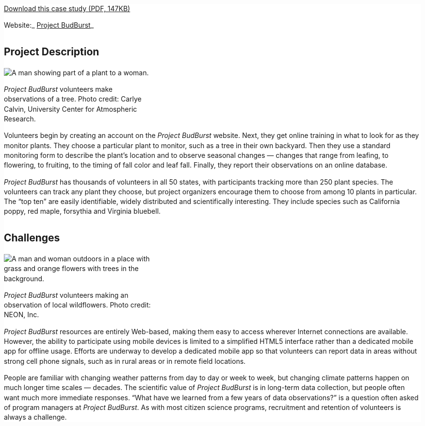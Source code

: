 <a href="https://s3.amazonaws.com/sitesusa/wp-content/uploads/sites/1054/2015/09/project-budburst.pdf" target="_blank">Download this case study (PDF, 147KB)</a>
  
Website:_ [Project BudBurst](http://budburst.org/)_

## Project Description

<div id="attachment_17392" style="width: 310px" class="wp-caption alignleft">
  <img class="wp-image-17392 size-medium" src="https://s3.amazonaws.com/sitesusa/wp-content/uploads/sites/1054/2015/08/case-study-budburst-02-300x274.jpg" alt="A man showing part of a plant to a woman." width="300" height="274" srcset="https://s3.amazonaws.com/sitesusa/wp-content/uploads/sites/1054/2015/08/case-study-budburst-02-300x274.jpg 300w, https://s3.amazonaws.com/sitesusa/wp-content/uploads/sites/1054/2015/08/case-study-budburst-02.jpg 400w" sizes="(max-width: 300px) 100vw, 300px" />
  
  <p class="wp-caption-text">
    <em>Project BudBurst</em> volunteers make observations of a tree. Photo credit: Carlye Calvin, University Center for Atmospheric Research.
  </p>
</div>

Volunteers begin by creating an account on the _Project BudBurst_ website. Next, they get online training in what to look for as they monitor plants. They choose a particular plant to monitor, such as a tree in their own backyard. Then they use a standard monitoring form to describe the plant’s location and to observe seasonal changes — changes that range from leafing, to flowering, to fruiting, to the timing of fall color and leaf fall. Finally, they report their observations on an online database.

_Project BudBurst_ has thousands of volunteers in all 50 states, with participants tracking more than 250 plant species. The volunteers can track any plant they choose, but project organizers encourage them to choose from among 10 plants in particular. The “top ten” are easily identifiable, widely distributed and scientifically interesting. They include species such as California poppy, red maple, forsythia and Virginia bluebell.

## Challenges

<div id="attachment_17382" style="width: 310px" class="wp-caption alignright">
  <img class="wp-image-17382 size-medium" src="https://s3.amazonaws.com/sitesusa/wp-content/uploads/sites/1054/2015/08/case-study-budburst-01-300x200.jpg" alt="A man and woman outdoors in a place with grass and orange flowers with trees in the background." width="300" height="200" />
  
  <p class="wp-caption-text">
    <em>Project BudBurst</em> volunteers making an observation of local wildflowers. Photo credit: NEON, Inc.
  </p>
</div>

_Project BudBurst_ resources are entirely Web-based, making them easy to access wherever Internet connections are available. However, the ability to participate using mobile devices is limited to a simplified HTML5 interface rather than a dedicated mobile app for offline usage. Efforts are underway to develop a dedicated mobile app so that volunteers can report data in areas without strong cell phone signals, such as in rural areas or in remote field locations.

People are familiar with changing weather patterns from day to day or week to week, but changing climate patterns happen on much longer time scales — decades. The scientific value of _Project BudBurst_ is in long-term data collection, but people often want much more immediate responses. “What have we learned from a few years of data observations?” is a question often asked of program managers at _Project BudBurst_. As with most citizen science programs, recruitment and retention of volunteers is always a challenge.
